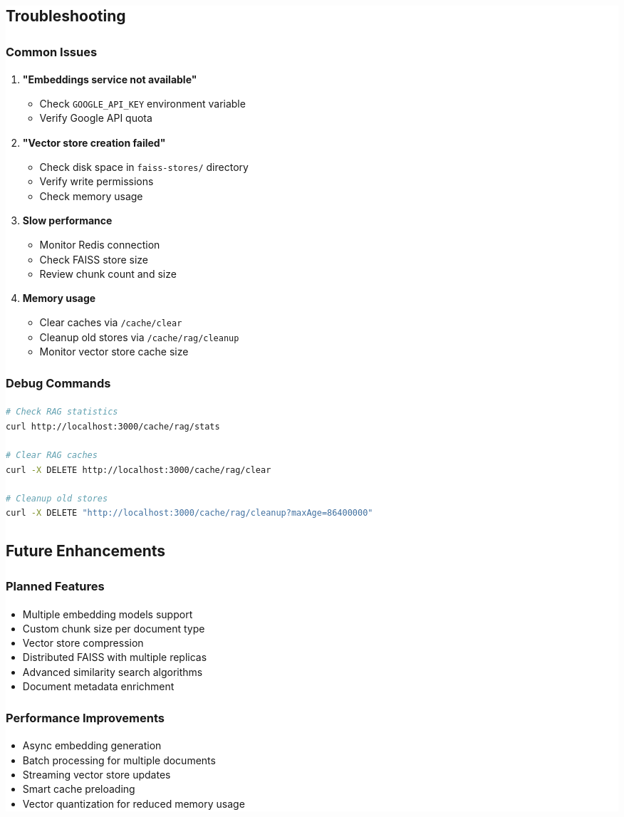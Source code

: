 ## Troubleshooting

### Common Issues

1. **"Embeddings service not available"**
   - Check `GOOGLE_API_KEY` environment variable
   - Verify Google API quota

2. **"Vector store creation failed"**
   - Check disk space in `faiss-stores/` directory
   - Verify write permissions
   - Check memory usage

3. **Slow performance**
   - Monitor Redis connection
   - Check FAISS store size
   - Review chunk count and size

4. **Memory usage**
   - Clear caches via `/cache/clear`
   - Cleanup old stores via `/cache/rag/cleanup`
   - Monitor vector store cache size

### Debug Commands

```bash
# Check RAG statistics
curl http://localhost:3000/cache/rag/stats

# Clear RAG caches
curl -X DELETE http://localhost:3000/cache/rag/clear

# Cleanup old stores
curl -X DELETE "http://localhost:3000/cache/rag/cleanup?maxAge=86400000"
```

## Future Enhancements

### Planned Features
- Multiple embedding models support
- Custom chunk size per document type
- Vector store compression
- Distributed FAISS with multiple replicas
- Advanced similarity search algorithms
- Document metadata enrichment

### Performance Improvements
- Async embedding generation
- Batch processing for multiple documents
- Streaming vector store updates
- Smart cache preloading
- Vector quantization for reduced memory usage
